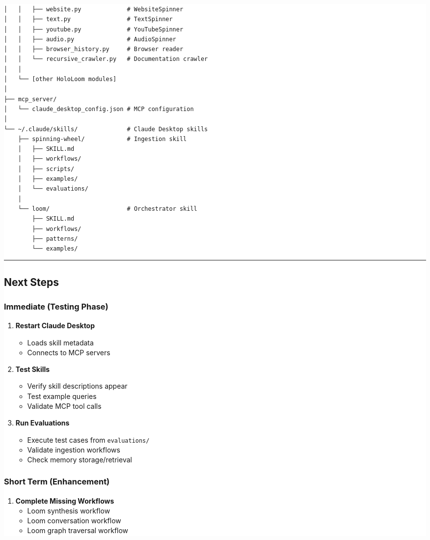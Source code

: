 ```
│   │   ├── website.py             # WebsiteSpinner
│   │   ├── text.py                # TextSpinner
│   │   ├── youtube.py             # YouTubeSpinner
│   │   ├── audio.py               # AudioSpinner
│   │   ├── browser_history.py     # Browser reader
│   │   └── recursive_crawler.py   # Documentation crawler
│   │
│   └── [other HoloLoom modules]
│
├── mcp_server/
│   └── claude_desktop_config.json # MCP configuration
│
└── ~/.claude/skills/              # Claude Desktop skills
    ├── spinning-wheel/            # Ingestion skill
    │   ├── SKILL.md
    │   ├── workflows/
    │   ├── scripts/
    │   ├── examples/
    │   └── evaluations/
    │
    └── loom/                      # Orchestrator skill
        ├── SKILL.md
        ├── workflows/
        ├── patterns/
        └── examples/
```

---

## Next Steps

### Immediate (Testing Phase)

1. **Restart Claude Desktop**
   - Loads skill metadata
   - Connects to MCP servers

2. **Test Skills**
   - Verify skill descriptions appear
   - Test example queries
   - Validate MCP tool calls

3. **Run Evaluations**
   - Execute test cases from `evaluations/`
   - Validate ingestion workflows
   - Check memory storage/retrieval

### Short Term (Enhancement)

1. **Complete Missing Workflows**
   - Loom synthesis workflow
   - Loom conversation workflow
   - Loom graph traversal workflow
